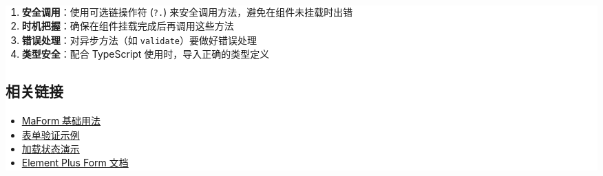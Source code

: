 1. **安全调用**：使用可选链操作符 (`?.`) 来安全调用方法，避免在组件未挂载时出错
2. **时机把握**：确保在组件挂载完成后再调用这些方法
3. **错误处理**：对异步方法（如 `validate`）要做好错误处理
4. **类型安全**：配合 TypeScript 使用时，导入正确的类型定义

## 相关链接

- [MaForm 基础用法](/zh/front/component/ma-form/examples/basic-usage)
- [表单验证示例](/zh/front/component/ma-form/examples/dynamic-validation)
- [加载状态演示](/zh/front/component/ma-form/examples/loading-states)
- [Element Plus Form 文档](https://element-plus.org/zh-CN/component/form.html)